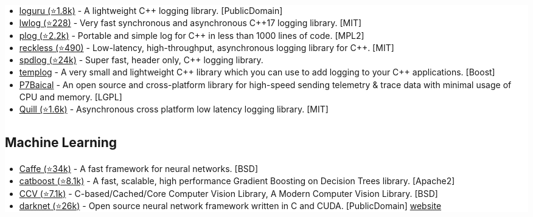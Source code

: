 *   [loguru (⭐1.8k)](https://github.com/emilk/loguru) - A lightweight C++ logging library. \[PublicDomain]
*   [lwlog (⭐228)](https://github.com/ChristianPanov/lwlog) - Very fast synchronous and asynchronous C++17 logging library. \[MIT]
*   [plog (⭐2.2k)](https://github.com/SergiusTheBest/plog) - Portable and simple log for C++ in less than 1000 lines of code. \[MPL2]
*   [reckless (⭐490)](https://github.com/mattiasflodin/reckless) - Low-latency, high-throughput, asynchronous logging library for C++. \[MIT]
*   [spdlog (⭐24k)](https://github.com/gabime/spdlog) - Super fast, header only, C++ logging library.
*   [templog](http://www.templog.org/) - A very small and lightweight C++ library which you can use to add logging to your C++ applications. \[Boost]
*   [P7Baical](http://baical.net/p7.html) - An open source and cross-platform library for high-speed sending telemetry & trace data  with minimal usage of CPU and memory. \[LGPL]
*   [Quill (⭐1.6k)](https://github.com/odygrd/quill) - Asynchronous cross platform low latency logging library. \[MIT]

## Machine Learning

*   [Caffe (⭐34k)](https://github.com/BVLC/caffe) - A fast framework for neural networks. \[BSD]
*   [catboost (⭐8.1k)](https://github.com/catboost/catboost) - A fast, scalable, high performance Gradient Boosting on Decision Trees library. \[Apache2]
*   [CCV (⭐7.1k)](https://github.com/liuliu/ccv) - C-based/Cached/Core Computer Vision Library, A Modern Computer Vision Library. \[BSD]
*   [darknet (⭐26k)](https://github.com/pjreddie/darknet) - Open source neural network framework written in C and CUDA. \[PublicDomain] [website](https://pjreddie.com/darknet/)
